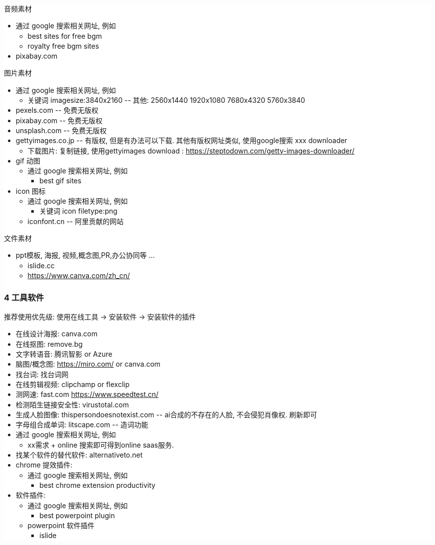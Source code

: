音频素材  
- 通过 google 搜索相关网址, 例如  
    - best sites for free bgm  
    - royalty free bgm sites  
- pixabay.com  
  
图片素材  
- 通过 google 搜索相关网址, 例如  
    - 关键词 imagesize:3840x2160   -- 其他: 2560x1440 1920x1080 7680x4320 5760x3840  
- pexels.com   -- 免费无版权  
- pixabay.com  -- 免费无版权  
- unsplash.com  -- 免费无版权  
- gettyimages.co.jp    -- 有版权, 但是有办法可以下载. 其他有版权网址类似, 使用google搜索 xxx downloader   
    - 下载图片: 复制链接, 使用gettyimages download : https://steptodown.com/getty-images-downloader/     
- gif 动图  
    - 通过 google 搜索相关网址, 例如  
        - best gif sites  
- icon 图标  
    - 通过 google 搜索相关网址, 例如  
        - 关键词 icon filetype:png   
    - iconfont.cn  -- 阿里贡献的网站  
  
文件素材    
- ppt模板, 海报, 视频,概念图,PR,办公协同等 ...      
    - islide.cc    
    - https://www.canva.com/zh_cn/  
  
### 4 工具软件  
推荐使用优先级: 使用在线工具 -> 安装软件 -> 安装软件的插件   
    
- 在线设计海报: canva.com     
- 在线抠图: remove.bg  
- 文字转语音: 腾讯智影 or Azure  
- 脑图/概念图: https://miro.com/ or canva.com  
- 找台词: 找台词网  
- 在线剪辑视频: clipchamp or flexclip  
- 测网速: fast.com   https://www.speedtest.cn/  
- 检测陌生链接安全性: virustotal.com    
- 生成人脸图像: thispersondoesnotexist.com   -- ai合成的不存在的人脸, 不会侵犯肖像权.  刷新即可   
- 字母组合成单词: litscape.com  -- 造词功能  
- 通过 google 搜索相关网址, 例如  
    - xx需求 + online 搜索即可得到online saas服务.    
- 找某个软件的替代软件:  alternativeto.net  
- chrome 提效插件:    
    - 通过 google 搜索相关网址, 例如  
        - best chrome extension productivity  
- 软件插件:    
    - 通过 google 搜索相关网址, 例如   
        - best powerpoint plugin   
    - powerpoint 软件插件  
        - islide    
  
  